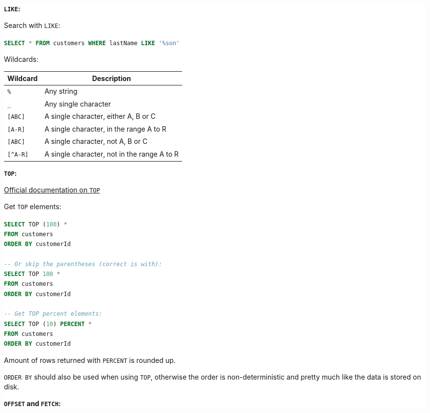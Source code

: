 <a name="select_with_like"></a>

**`LIKE`:**

Search with `LIKE`:

```sql
SELECT * FROM customers WHERE lastName LIKE '%son'
```

Wildcards:

| Wildcard | Description                                 |
|----------|---------------------------------------------|
| `%`      | Any string                                  |
| `_`      | Any single character                        |
| `[ABC]`  | A single character, either A, B or C        |
| `[A-R]`  | A single character, in the range A to R     |
| `[ABC]`  | A single character, not A, B or C           |
| `[^A-R]` | A single character, not in the range A to R |

<a name="select_with_top"></a>

**`TOP`:**

[Official documentation on `TOP`][microsoft-top]

Get `TOP` elements:

```sql
SELECT TOP (100) *
FROM customers
ORDER BY customerId

-- Or skip the parentheses (correct is with):
SELECT TOP 100 *
FROM customers
ORDER BY customerId

-- Get TOP percent elements:
SELECT TOP (10) PERCENT *
FROM customers
ORDER BY customerId
```

Amount of rows returned with `PERCENT` is rounded up.

`ORDER BY` should also be used when using `TOP`, otherwise the order is non-deterministic and pretty
much like the data is stored on disk.

<a name="select_with_offset_and_fetch"></a>

**`OFFSET` and `FETCH`:**


[microsoft-mcsa-sql-2016-database-development]: https://www.microsoft.com/en-us/learning/mcsa-sql2016-database-development-certification.aspx
[microsoft-70-761-curriculum]: https://www.microsoft.com/en-us/learning/exam-70-761.aspx
[microsoft-select]: https://docs.microsoft.com/en-us/sql/t-sql/queries/select-transact-sql
[microsoft-top]: https://docs.microsoft.com/en-us/sql/t-sql/queries/top-transact-sql
[microsoft-offset-fetch]: https://docs.microsoft.com/en-us/sql/t-sql/queries/select-order-by-clause-transact-sql#using-offset-and-fetch-to-limit-the-rows-returned
[microsoft-union]: https://docs.microsoft.com/en-us/sql/t-sql/language-elements/set-operators-union-transact-sql
[microsoft-except-intersect]: https://docs.microsoft.com/en-us/sql/t-sql/language-elements/set-operators-except-and-intersect-transact-sql
[microsoft-joins]: https://docs.microsoft.com/en-us/sql/relational-databases/performance/joins
[microsoft-deterministic-and-non-deterministic-functions]: https://docs.microsoft.com/en-us/sql/relational-databases/user-defined-functions/deterministic-and-nondeterministic-functions
[microsoft-conversion-functions]: https://docs.microsoft.com/en-us/sql/t-sql/functions/conversion-functions-transact-sql
[microsoft-aggregate-functions]: https://docs.microsoft.com/en-us/sql/t-sql/functions/aggregate-functions-transact-sql
[microsoft-date-and-time-functions]: https://docs.microsoft.com/en-us/sql/t-sql/functions/date-and-time-data-types-and-functions-transact-sql
[microsoft-at-time-zone]: https://docs.microsoft.com/en-us/sql/t-sql/queries/at-time-zone-transact-sql
[microsoft-case]: https://docs.microsoft.com/en-us/sql/t-sql/language-elements/case-transact-sql
[microsoft-system-functions]: https://docs.microsoft.com/en-us/sql/t-sql/functions/system-functions-transact-sql
[microsoft-insert]: https://docs.microsoft.com/en-us/sql/t-sql/statements/insert-transact-sql
[microsoft-update]: https://docs.microsoft.com/en-us/sql/t-sql/queries/update-transact-sql
[microsoft-delete]: https://docs.microsoft.com/en-us/sql/t-sql/statements/delete-transact-sql
[microsoft-merge]: https://docs.microsoft.com/en-us/sql/t-sql/statements/merge-transact-sql
[microsoft-output]: https://docs.microsoft.com/en-us/sql/t-sql/queries/output-clause-transact-sql
[microsoft-cross-apply]: https://docs.microsoft.com/en-us/sql/t-sql/queries/from-transact-sql#using-apply
[microsoft-cte]: https://docs.microsoft.com/en-us/sql/t-sql/queries/with-common-table-expression-transact-sql
[microsoft-group-by]: https://docs.microsoft.com/en-us/sql/t-sql/queries/select-group-by-transact-sql
[microsoft-having]: https://docs.microsoft.com/en-us/sql/t-sql/queries/select-having-transact-sql
[microsoft-grouping]: https://docs.microsoft.com/en-us/sql/t-sql/functions/grouping-transact-sql
[microsoft-grouping-id]: https://docs.microsoft.com/en-us/sql/t-sql/functions/grouping-id-transact-sql
[microsoft-pivot-unpivot]: https://docs.microsoft.com/en-us/sql/t-sql/queries/from-using-pivot-and-unpivot
[microsoft-ranking-functions]: https://docs.microsoft.com/en-us/sql/t-sql/functions/ranking-functions-transact-sql
[microsoft-analytical-functions]: https://docs.microsoft.com/en-us/sql/t-sql/functions/analytic-functions-transact-sql
[microsoft-temporal-tables]: https://docs.microsoft.com/en-us/sql/relational-databases/tables/temporal-tables
[microsoft-xml]: https://docs.microsoft.com/en-us/sql/relational-databases/xml/xml-data-sql-server
[microsoft-for-xml]: https://docs.microsoft.com/en-us/sql/relational-databases/xml/for-xml-sql-server
[microsoft-openxml]: https://docs.microsoft.com/en-us/sql/relational-databases/xml/openxml-sql-server
[microsoft-xml-data-type-methods]: https://docs.microsoft.com/en-us/sql/t-sql/xml/xml-data-type-methods
[microsoft-json]: https://docs.microsoft.com/en-us/sql/relational-databases/json/json-data-sql-server
[microsoft-openjson]: https://docs.microsoft.com/en-us/sql/t-sql/functions/openjson-transact-sql
[microsoft-stored-procedure]: https://docs.microsoft.com/en-us/sql/relational-databases/stored-procedures/stored-procedures-database-engine
[microsoft-user-defined-functions]: https://docs.microsoft.com/en-us/sql/relational-databases/user-defined-functions/user-defined-functions